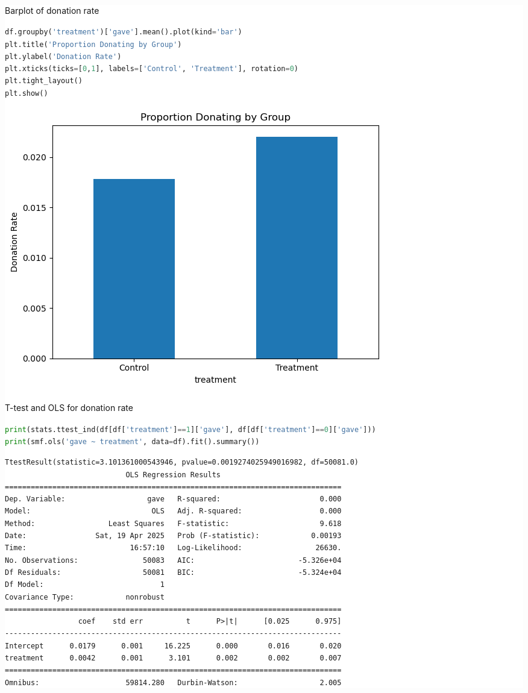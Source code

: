 
Barplot of donation rate


```python
df.groupby('treatment')['gave'].mean().plot(kind='bar')
plt.title('Proportion Donating by Group')
plt.ylabel('Donation Rate')
plt.xticks(ticks=[0,1], labels=['Control', 'Treatment'], rotation=0)
plt.tight_layout()
plt.show()
```


    
![png](analysis_files/analysis_6_0.png)
    


T-test and OLS for donation rate


```python
print(stats.ttest_ind(df[df['treatment']==1]['gave'], df[df['treatment']==0]['gave']))
print(smf.ols('gave ~ treatment', data=df).fit().summary())
```

    TtestResult(statistic=3.101361000543946, pvalue=0.0019274025949016982, df=50081.0)
                                OLS Regression Results                            
    ==============================================================================
    Dep. Variable:                   gave   R-squared:                       0.000
    Model:                            OLS   Adj. R-squared:                  0.000
    Method:                 Least Squares   F-statistic:                     9.618
    Date:                Sat, 19 Apr 2025   Prob (F-statistic):            0.00193
    Time:                        16:57:10   Log-Likelihood:                 26630.
    No. Observations:               50083   AIC:                        -5.326e+04
    Df Residuals:                   50081   BIC:                        -5.324e+04
    Df Model:                           1                                         
    Covariance Type:            nonrobust                                         
    ==============================================================================
                     coef    std err          t      P>|t|      [0.025      0.975]
    ------------------------------------------------------------------------------
    Intercept      0.0179      0.001     16.225      0.000       0.016       0.020
    treatment      0.0042      0.001      3.101      0.002       0.002       0.007
    ==============================================================================
    Omnibus:                    59814.280   Durbin-Watson:                   2.005